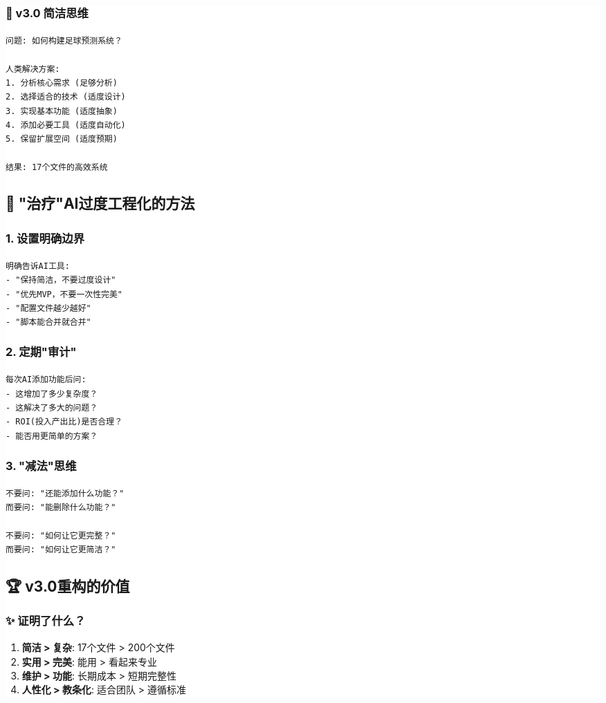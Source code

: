 ### 🚀 v3.0 简洁思维

```
问题: 如何构建足球预测系统？

人类解决方案:
1. 分析核心需求 (足够分析)
2. 选择适合的技术 (适度设计)  
3. 实现基本功能 (适度抽象)
4. 添加必要工具 (适度自动化)
5. 保留扩展空间 (适度预期)

结果: 17个文件的高效系统
```

## 💊 "治疗"AI过度工程化的方法

### 1. **设置明确边界**

```
明确告诉AI工具:
- "保持简洁，不要过度设计"
- "优先MVP，不要一次性完美"
- "配置文件越少越好"
- "脚本能合并就合并"
```

### 2. **定期"审计"**

```
每次AI添加功能后问:
- 这增加了多少复杂度？
- 这解决了多大的问题？
- ROI(投入产出比)是否合理？
- 能否用更简单的方案？
```

### 3. **"减法"思维**

```
不要问: "还能添加什么功能？"
而要问: "能删除什么功能？"

不要问: "如何让它更完整？"  
而要问: "如何让它更简洁？"
```

## 🏆 v3.0重构的价值

### ✨ 证明了什么？

1. **简洁 > 复杂**: 17个文件 > 200个文件
2. **实用 > 完美**: 能用 > 看起来专业
3. **维护 > 功能**: 长期成本 > 短期完整性
4. **人性化 > 教条化**: 适合团队 > 遵循标准
